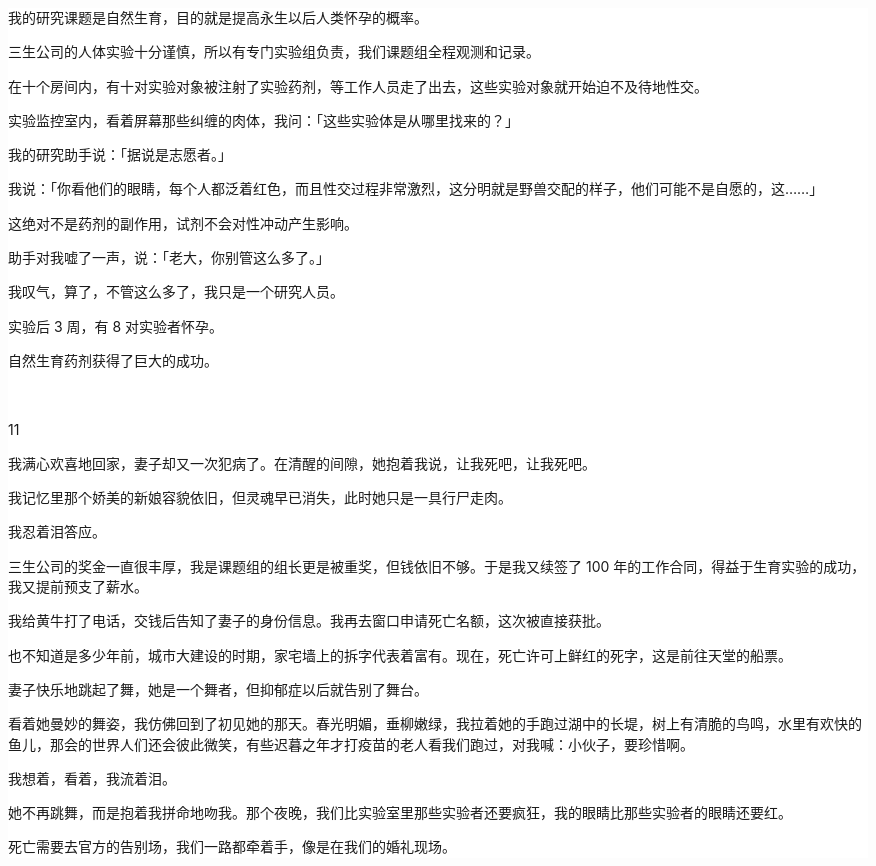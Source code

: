 
我的研究课题是自然生育，目的就是提高永生以后人类怀孕的概率。


三生公司的人体实验十分谨慎，所以有专门实验组负责，我们课题组全程观测和记录。


在十个房间内，有十对实验对象被注射了实验药剂，等工作人员走了出去，这些实验对象就开始迫不及待地性交。


实验监控室内，看着屏幕那些纠缠的肉体，我问：「这些实验体是从哪里找来的？」


我的研究助手说：「据说是志愿者。」


我说：「你看他们的眼睛，每个人都泛着红色，而且性交过程非常激烈，这分明就是野兽交配的样子，他们可能不是自愿的，这……」


这绝对不是药剂的副作用，试剂不会对性冲动产生影响。


助手对我嘘了一声，说：「老大，你别管这么多了。」


我叹气，算了，不管这么多了，我只是一个研究人员。


实验后 3 周，有 8 对实验者怀孕。


自然生育药剂获得了巨大的成功。


 


11


我满心欢喜地回家，妻子却又一次犯病了。在清醒的间隙，她抱着我说，让我死吧，让我死吧。


我记忆里那个娇美的新娘容貌依旧，但灵魂早已消失，此时她只是一具行尸走肉。


我忍着泪答应。


三生公司的奖金一直很丰厚，我是课题组的组长更是被重奖，但钱依旧不够。于是我又续签了 100 年的工作合同，得益于生育实验的成功，我又提前预支了薪水。


我给黄牛打了电话，交钱后告知了妻子的身份信息。我再去窗口申请死亡名额，这次被直接获批。


也不知道是多少年前，城市大建设的时期，家宅墙上的拆字代表着富有。现在，死亡许可上鲜红的死字，这是前往天堂的船票。


妻子快乐地跳起了舞，她是一个舞者，但抑郁症以后就告别了舞台。


看着她曼妙的舞姿，我仿佛回到了初见她的那天。春光明媚，垂柳嫩绿，我拉着她的手跑过湖中的长堤，树上有清脆的鸟鸣，水里有欢快的鱼儿，那会的世界人们还会彼此微笑，有些迟暮之年才打疫苗的老人看我们跑过，对我喊：小伙子，要珍惜啊。


我想着，看着，我流着泪。


她不再跳舞，而是抱着我拼命地吻我。那个夜晚，我们比实验室里那些实验者还要疯狂，我的眼睛比那些实验者的眼睛还要红。


死亡需要去官方的告别场，我们一路都牵着手，像是在我们的婚礼现场。
